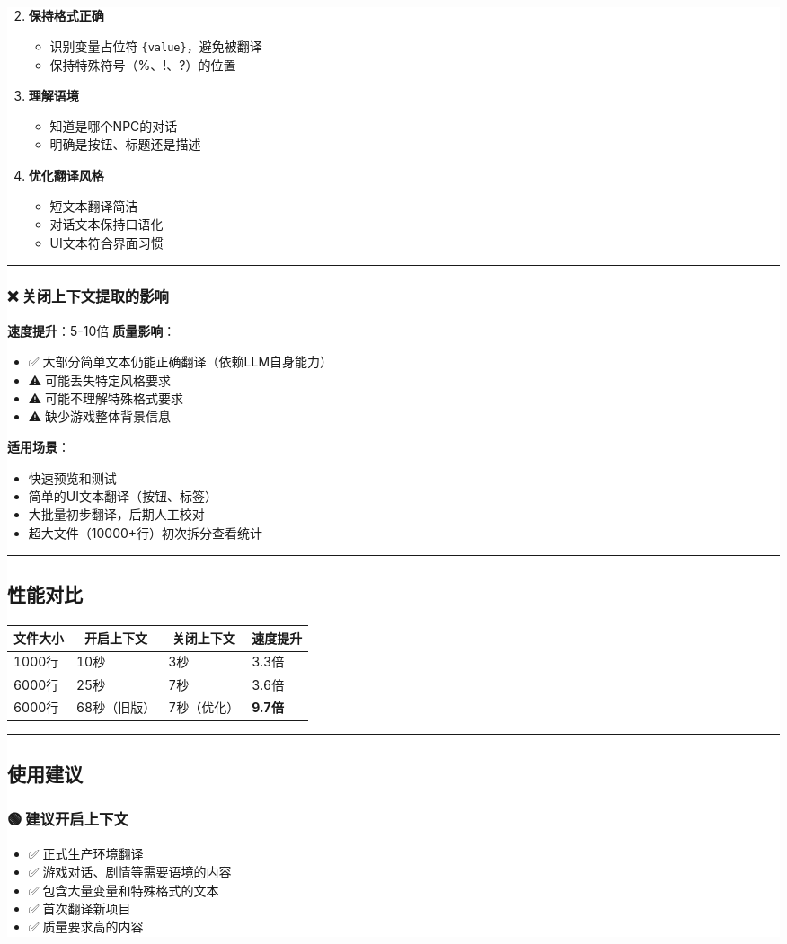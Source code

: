 2. **保持格式正确**
   - 识别变量占位符 `{value}`，避免被翻译
   - 保持特殊符号（%、!、?）的位置

3. **理解语境**
   - 知道是哪个NPC的对话
   - 明确是按钮、标题还是描述

4. **优化翻译风格**
   - 短文本翻译简洁
   - 对话文本保持口语化
   - UI文本符合界面习惯

---

### ❌ 关闭上下文提取的影响

**速度提升**：5-10倍
**质量影响**：
- ✅ 大部分简单文本仍能正确翻译（依赖LLM自身能力）
- ⚠️ 可能丢失特定风格要求
- ⚠️ 可能不理解特殊格式要求
- ⚠️ 缺少游戏整体背景信息

**适用场景**：
- 快速预览和测试
- 简单的UI文本翻译（按钮、标签）
- 大批量初步翻译，后期人工校对
- 超大文件（10000+行）初次拆分查看统计

---

## 性能对比

| 文件大小 | 开启上下文 | 关闭上下文 | 速度提升 |
|---------|-----------|-----------|---------|
| 1000行 | 10秒 | 3秒 | 3.3倍 |
| 6000行 | 25秒 | 7秒 | 3.6倍 |
| 6000行 | 68秒（旧版）| 7秒（优化）| **9.7倍** |

---

## 使用建议

### 🟢 建议开启上下文

- ✅ 正式生产环境翻译
- ✅ 游戏对话、剧情等需要语境的内容
- ✅ 包含大量变量和特殊格式的文本
- ✅ 首次翻译新项目
- ✅ 质量要求高的内容
